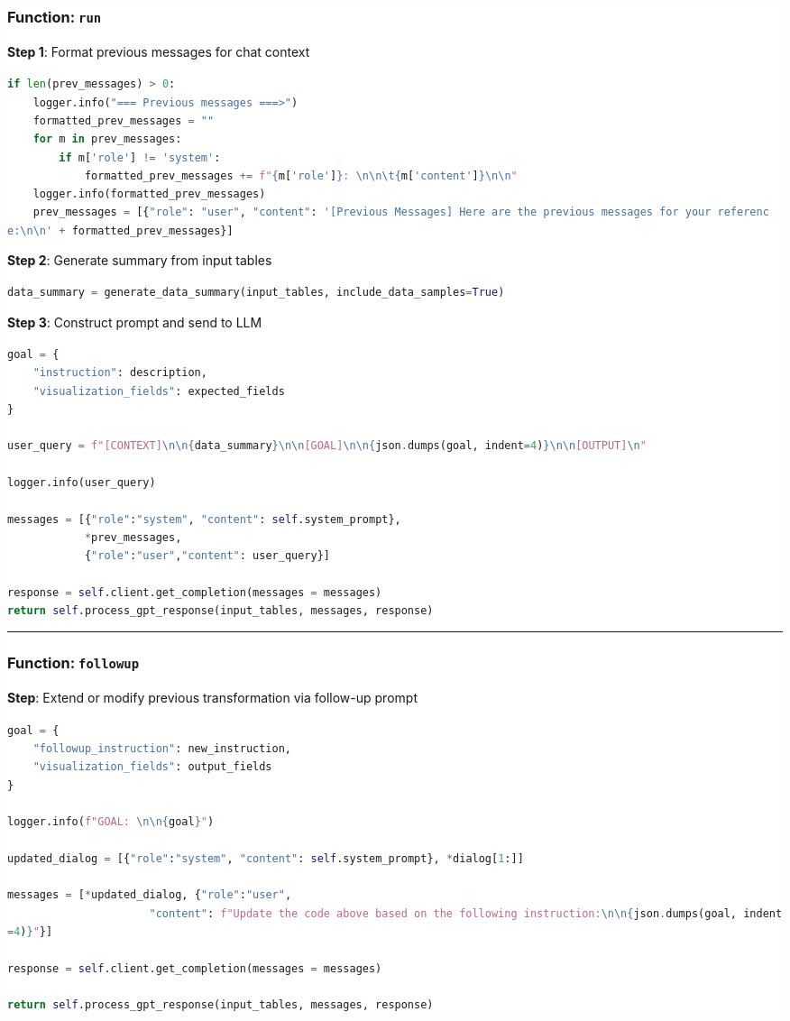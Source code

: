 
### Function: `run`

**Step 1**: Format previous messages for chat context

```python
if len(prev_messages) > 0:
    logger.info("=== Previous messages ===>")
    formatted_prev_messages = ""
    for m in prev_messages:
        if m['role'] != 'system':
            formatted_prev_messages += f"{m['role']}: \n\n\t{m['content']}\n\n"
    logger.info(formatted_prev_messages)
    prev_messages = [{"role": "user", "content": '[Previous Messages] Here are the previous messages for your reference:\n\n' + formatted_prev_messages}]
```

**Step 2**: Generate summary from input tables

```python
data_summary = generate_data_summary(input_tables, include_data_samples=True)
```

**Step 3**: Construct prompt and send to LLM

```python
goal = {
    "instruction": description,
    "visualization_fields": expected_fields
}

user_query = f"[CONTEXT]\n\n{data_summary}\n\n[GOAL]\n\n{json.dumps(goal, indent=4)}\n\n[OUTPUT]\n"

logger.info(user_query)

messages = [{"role":"system", "content": self.system_prompt},
            *prev_messages,
            {"role":"user","content": user_query}]

response = self.client.get_completion(messages = messages)
return self.process_gpt_response(input_tables, messages, response)
```

---

### Function: `followup`

**Step**: Extend or modify previous transformation via follow-up prompt

```python
goal = {
    "followup_instruction": new_instruction,
    "visualization_fields": output_fields
}

logger.info(f"GOAL: \n\n{goal}")

updated_dialog = [{"role":"system", "content": self.system_prompt}, *dialog[1:]]

messages = [*updated_dialog, {"role":"user", 
                      "content": f"Update the code above based on the following instruction:\n\n{json.dumps(goal, indent=4)}"}]

response = self.client.get_completion(messages = messages)

return self.process_gpt_response(input_tables, messages, response)
```
